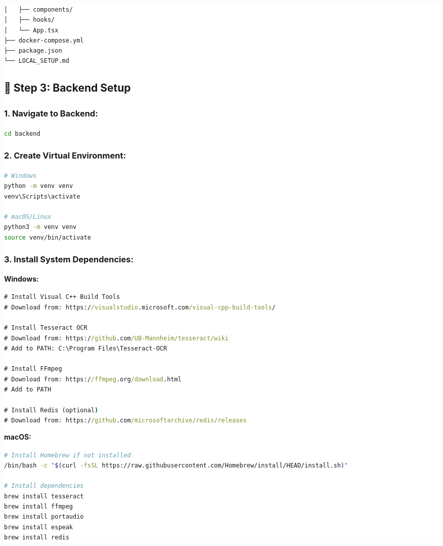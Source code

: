 ```
│   ├── components/
│   ├── hooks/
│   └── App.tsx
├── docker-compose.yml
├── package.json
└── LOCAL_SETUP.md
```

## 🐍 Step 3: Backend Setup

### 1. Navigate to Backend:
```bash
cd backend
```

### 2. Create Virtual Environment:
```bash
# Windows
python -m venv venv
venv\Scripts\activate

# macOS/Linux
python3 -m venv venv
source venv/bin/activate
```

### 3. Install System Dependencies:

**Windows:**
```cmd
# Install Visual C++ Build Tools
# Download from: https://visualstudio.microsoft.com/visual-cpp-build-tools/

# Install Tesseract OCR
# Download from: https://github.com/UB-Mannheim/tesseract/wiki
# Add to PATH: C:\Program Files\Tesseract-OCR

# Install FFmpeg
# Download from: https://ffmpeg.org/download.html
# Add to PATH

# Install Redis (optional)
# Download from: https://github.com/microsoftarchive/redis/releases
```

**macOS:**
```bash
# Install Homebrew if not installed
/bin/bash -c "$(curl -fsSL https://raw.githubusercontent.com/Homebrew/install/HEAD/install.sh)"

# Install dependencies
brew install tesseract
brew install ffmpeg
brew install portaudio
brew install espeak
brew install redis
```
